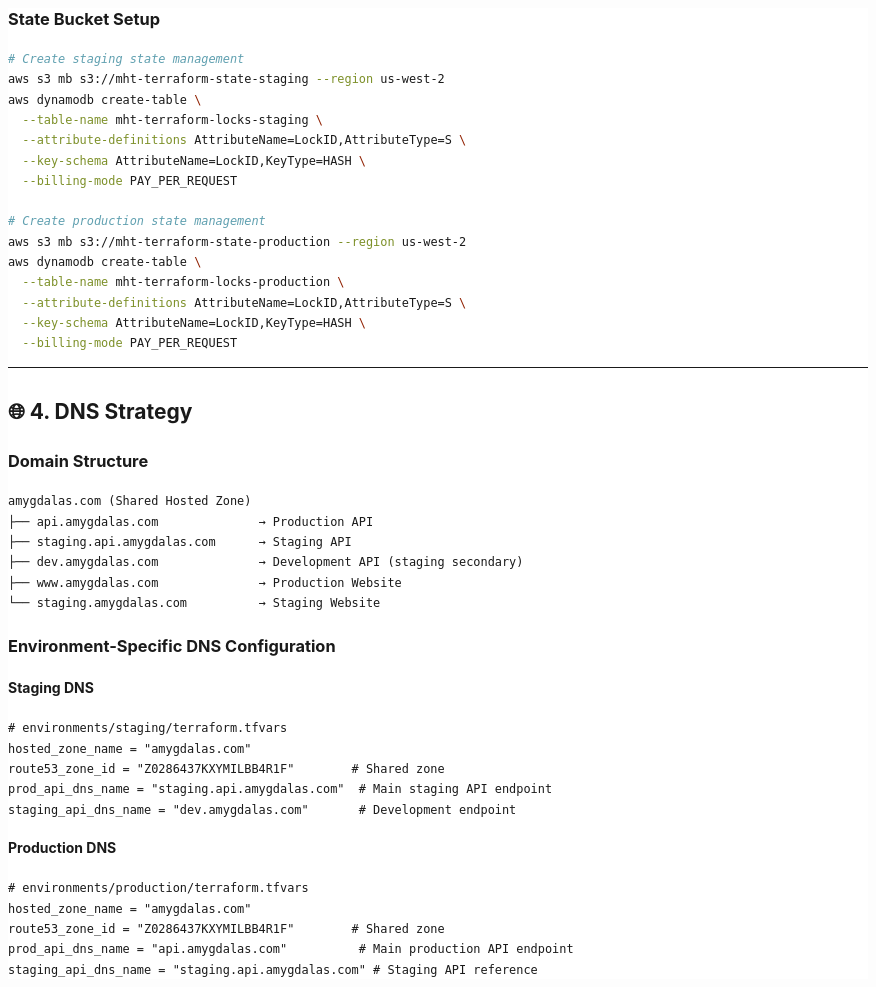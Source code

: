 
### **State Bucket Setup**
```bash
# Create staging state management
aws s3 mb s3://mht-terraform-state-staging --region us-west-2
aws dynamodb create-table \
  --table-name mht-terraform-locks-staging \
  --attribute-definitions AttributeName=LockID,AttributeType=S \
  --key-schema AttributeName=LockID,KeyType=HASH \
  --billing-mode PAY_PER_REQUEST

# Create production state management
aws s3 mb s3://mht-terraform-state-production --region us-west-2
aws dynamodb create-table \
  --table-name mht-terraform-locks-production \
  --attribute-definitions AttributeName=LockID,AttributeType=S \
  --key-schema AttributeName=LockID,KeyType=HASH \
  --billing-mode PAY_PER_REQUEST
```

---

## 🌐 **4. DNS Strategy**

### **Domain Structure**
```
amygdalas.com (Shared Hosted Zone)
├── api.amygdalas.com              → Production API
├── staging.api.amygdalas.com      → Staging API  
├── dev.amygdalas.com              → Development API (staging secondary)
├── www.amygdalas.com              → Production Website
└── staging.amygdalas.com          → Staging Website
```

### **Environment-Specific DNS Configuration**

#### **Staging DNS**
```hcl
# environments/staging/terraform.tfvars
hosted_zone_name = "amygdalas.com"
route53_zone_id = "Z0286437KXYMILBB4R1F"        # Shared zone
prod_api_dns_name = "staging.api.amygdalas.com"  # Main staging API endpoint
staging_api_dns_name = "dev.amygdalas.com"       # Development endpoint
```

#### **Production DNS**
```hcl
# environments/production/terraform.tfvars
hosted_zone_name = "amygdalas.com"
route53_zone_id = "Z0286437KXYMILBB4R1F"        # Shared zone
prod_api_dns_name = "api.amygdalas.com"          # Main production API endpoint
staging_api_dns_name = "staging.api.amygdalas.com" # Staging API reference
```
